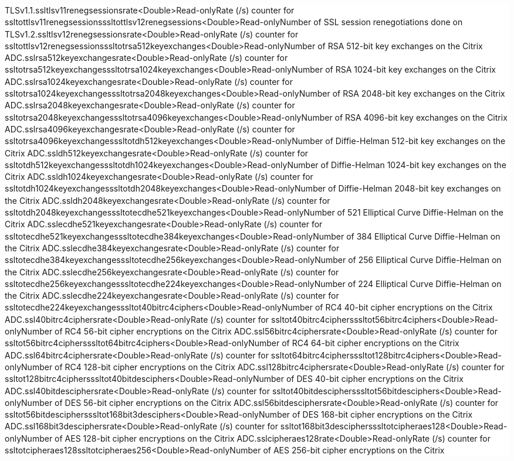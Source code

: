 TLSv1.1.</td></tr><tr><td>ssltlsv11renegsessionsrate</td><td>&lt;Double></td><td>Read-only</td><td>Rate (/s) counter for ssltottlsv11renegsessions</td></tr><tr><td>ssltottlsv12renegsessions</td><td>&lt;Double></td><td>Read-only</td><td>Number of SSL session renegotiations done on TLSv1.2.</td></tr><tr><td>ssltlsv12renegsessionsrate</td><td>&lt;Double></td><td>Read-only</td><td>Rate (/s) counter for ssltottlsv12renegsessions</td></tr><tr><td>ssltotrsa512keyexchanges</td><td>&lt;Double></td><td>Read-only</td><td>Number of RSA 512-bit key exchanges on the Citrix ADC.</td></tr><tr><td>sslrsa512keyexchangesrate</td><td>&lt;Double></td><td>Read-only</td><td>Rate (/s) counter for ssltotrsa512keyexchanges</td></tr><tr><td>ssltotrsa1024keyexchanges</td><td>&lt;Double></td><td>Read-only</td><td>Number of RSA 1024-bit key exchanges on the Citrix ADC.</td></tr><tr><td>sslrsa1024keyexchangesrate</td><td>&lt;Double></td><td>Read-only</td><td>Rate (/s) counter for ssltotrsa1024keyexchanges</td></tr><tr><td>ssltotrsa2048keyexchanges</td><td>&lt;Double></td><td>Read-only</td><td>Number of RSA 2048-bit key exchanges on the Citrix ADC.</td></tr><tr><td>sslrsa2048keyexchangesrate</td><td>&lt;Double></td><td>Read-only</td><td>Rate (/s) counter for ssltotrsa2048keyexchanges</td></tr><tr><td>ssltotrsa4096keyexchanges</td><td>&lt;Double></td><td>Read-only</td><td>Number of RSA 4096-bit key exchanges on the Citrix ADC.</td></tr><tr><td>sslrsa4096keyexchangesrate</td><td>&lt;Double></td><td>Read-only</td><td>Rate (/s) counter for ssltotrsa4096keyexchanges</td></tr><tr><td>ssltotdh512keyexchanges</td><td>&lt;Double></td><td>Read-only</td><td>Number of Diffie-Helman 512-bit key exchanges on the Citrix ADC.</td></tr><tr><td>ssldh512keyexchangesrate</td><td>&lt;Double></td><td>Read-only</td><td>Rate (/s) counter for ssltotdh512keyexchanges</td></tr><tr><td>ssltotdh1024keyexchanges</td><td>&lt;Double></td><td>Read-only</td><td>Number of Diffie-Helman 1024-bit key exchanges on the Citrix ADC.</td></tr><tr><td>ssldh1024keyexchangesrate</td><td>&lt;Double></td><td>Read-only</td><td>Rate (/s) counter for ssltotdh1024keyexchanges</td></tr><tr><td>ssltotdh2048keyexchanges</td><td>&lt;Double></td><td>Read-only</td><td>Number of Diffie-Helman 2048-bit key exchanges on the Citrix ADC.</td></tr><tr><td>ssldh2048keyexchangesrate</td><td>&lt;Double></td><td>Read-only</td><td>Rate (/s) counter for ssltotdh2048keyexchanges</td></tr><tr><td>ssltotecdhe521keyexchanges</td><td>&lt;Double></td><td>Read-only</td><td>Number of 521 Elliptical Curve Diffie-Helman on the Citrix ADC.</td></tr><tr><td>sslecdhe521keyexchangesrate</td><td>&lt;Double></td><td>Read-only</td><td>Rate (/s) counter for ssltotecdhe521keyexchanges</td></tr><tr><td>ssltotecdhe384keyexchanges</td><td>&lt;Double></td><td>Read-only</td><td>Number of 384 Elliptical Curve Diffie-Helman on the Citrix ADC.</td></tr><tr><td>sslecdhe384keyexchangesrate</td><td>&lt;Double></td><td>Read-only</td><td>Rate (/s) counter for ssltotecdhe384keyexchanges</td></tr><tr><td>ssltotecdhe256keyexchanges</td><td>&lt;Double></td><td>Read-only</td><td>Number of 256 Elliptical Curve Diffie-Helman on the Citrix ADC.</td></tr><tr><td>sslecdhe256keyexchangesrate</td><td>&lt;Double></td><td>Read-only</td><td>Rate (/s) counter for ssltotecdhe256keyexchanges</td></tr><tr><td>ssltotecdhe224keyexchanges</td><td>&lt;Double></td><td>Read-only</td><td>Number of 224 Elliptical Curve Diffie-Helman on the Citrix ADC.</td></tr><tr><td>sslecdhe224keyexchangesrate</td><td>&lt;Double></td><td>Read-only</td><td>Rate (/s) counter for ssltotecdhe224keyexchanges</td></tr><tr><td>ssltot40bitrc4ciphers</td><td>&lt;Double></td><td>Read-only</td><td>Number of RC4 40-bit cipher encryptions on the Citrix ADC.</td></tr><tr><td>ssl40bitrc4ciphersrate</td><td>&lt;Double></td><td>Read-only</td><td>Rate (/s) counter for ssltot40bitrc4ciphers</td></tr><tr><td>ssltot56bitrc4ciphers</td><td>&lt;Double></td><td>Read-only</td><td>Number of RC4 56-bit cipher encryptions on the Citrix ADC.</td></tr><tr><td>ssl56bitrc4ciphersrate</td><td>&lt;Double></td><td>Read-only</td><td>Rate (/s) counter for ssltot56bitrc4ciphers</td></tr><tr><td>ssltot64bitrc4ciphers</td><td>&lt;Double></td><td>Read-only</td><td>Number of RC4 64-bit cipher encryptions on the Citrix ADC.</td></tr><tr><td>ssl64bitrc4ciphersrate</td><td>&lt;Double></td><td>Read-only</td><td>Rate (/s) counter for ssltot64bitrc4ciphers</td></tr><tr><td>ssltot128bitrc4ciphers</td><td>&lt;Double></td><td>Read-only</td><td>Number of RC4 128-bit cipher encryptions on the Citrix ADC.</td></tr><tr><td>ssl128bitrc4ciphersrate</td><td>&lt;Double></td><td>Read-only</td><td>Rate (/s) counter for ssltot128bitrc4ciphers</td></tr><tr><td>ssltot40bitdesciphers</td><td>&lt;Double></td><td>Read-only</td><td>Number of DES 40-bit cipher encryptions on the Citrix ADC.</td></tr><tr><td>ssl40bitdesciphersrate</td><td>&lt;Double></td><td>Read-only</td><td>Rate (/s) counter for ssltot40bitdesciphers</td></tr><tr><td>ssltot56bitdesciphers</td><td>&lt;Double></td><td>Read-only</td><td>Number of DES 56-bit cipher encryptions on the Citrix ADC.</td></tr><tr><td>ssl56bitdesciphersrate</td><td>&lt;Double></td><td>Read-only</td><td>Rate (/s) counter for ssltot56bitdesciphers</td></tr><tr><td>ssltot168bit3desciphers</td><td>&lt;Double></td><td>Read-only</td><td>Number of DES 168-bit cipher encryptions on the Citrix ADC.</td></tr><tr><td>ssl168bit3desciphersrate</td><td>&lt;Double></td><td>Read-only</td><td>Rate (/s) counter for ssltot168bit3desciphers</td></tr><tr><td>ssltotcipheraes128</td><td>&lt;Double></td><td>Read-only</td><td>Number of AES 128-bit cipher encryptions on the Citrix ADC.</td></tr><tr><td>sslcipheraes128rate</td><td>&lt;Double></td><td>Read-only</td><td>Rate (/s) counter for ssltotcipheraes128</td></tr><tr><td>ssltotcipheraes256</td><td>&lt;Double></td><td>Read-only</td><td>Number of AES 256-bit cipher encryptions on the Citrix